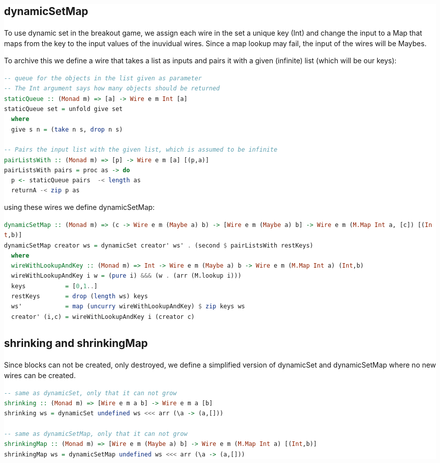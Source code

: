 ## dynamicSetMap

To use dynamic set in the breakout game, we assign each wire in the set a unique key (Int) and change the input to a Map that maps from the key to the input values of the inuvidual wires. Since a map lookup may fail, the input of the wires will be Maybes.

To archive this we define a wire that takes a list as inputs and pairs it with a given (infinite) list (which will be our keys):

```haskell
-- queue for the objects in the list given as parameter
-- The Int argument says how many objects should be returned
staticQueue :: (Monad m) => [a] -> Wire e m Int [a]
staticQueue set = unfold give set
  where
  give s n = (take n s, drop n s)

-- Pairs the input list with the given list, which is assumed to be infinite
pairListsWith :: (Monad m) => [p] -> Wire e m [a] [(p,a)]
pairListsWith pairs = proc as -> do
  p <- staticQueue pairs  -< length as
  returnA -< zip p as
```

using these wires we define dynamicSetMap:

```haskell
dynamicSetMap :: (Monad m) => (c -> Wire e m (Maybe a) b) -> [Wire e m (Maybe a) b] -> Wire e m (M.Map Int a, [c]) [(Int,b)]
dynamicSetMap creator ws = dynamicSet creator' ws' . (second $ pairListsWith restKeys)
  where
  wireWithLookupAndKey :: (Monad m) => Int -> Wire e m (Maybe a) b -> Wire e m (M.Map Int a) (Int,b)
  wireWithLookupAndKey i w = (pure i) &&& (w . (arr (M.lookup i)))
  keys           = [0,1..]
  restKeys       = drop (length ws) keys
  ws'            = map (uncurry wireWithLookupAndKey) $ zip keys ws
  creator' (i,c) = wireWithLookupAndKey i (creator c)
```

## shrinking and shrinkingMap

Since blocks can not be created, only destroyed, we define a simplified version of dynamicSet and dynamicSetMap where no new wires can be created.

```haskell
-- same as dynamicSet, only that it can not grow
shrinking :: (Monad m) => [Wire e m a b] -> Wire e m a [b]
shrinking ws = dynamicSet undefined ws <<< arr (\a -> (a,[]))

-- same as dynamicSetMap, only that it can not grow
shrinkingMap :: (Monad m) => [Wire e m (Maybe a) b] -> Wire e m (M.Map Int a) [(Int,b)]
shrinkingMap ws = dynamicSetMap undefined ws <<< arr (\a -> (a,[]))
```


[maybeMonad]: http://en.wikipedia.org/wiki/Monad_(functional_programming)#The_Maybe_monad